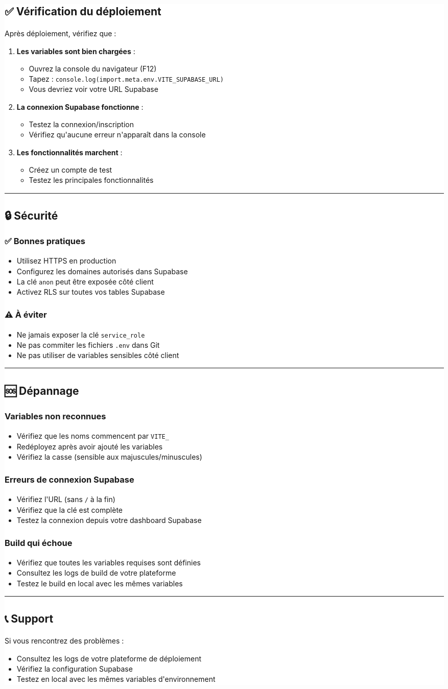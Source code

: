 
## ✅ Vérification du déploiement

Après déploiement, vérifiez que :

1. **Les variables sont bien chargées** :
   - Ouvrez la console du navigateur (F12)
   - Tapez : `console.log(import.meta.env.VITE_SUPABASE_URL)`
   - Vous devriez voir votre URL Supabase

2. **La connexion Supabase fonctionne** :
   - Testez la connexion/inscription
   - Vérifiez qu'aucune erreur n'apparaît dans la console

3. **Les fonctionnalités marchent** :
   - Créez un compte de test
   - Testez les principales fonctionnalités

---

## 🔒 Sécurité

### ✅ Bonnes pratiques
- Utilisez HTTPS en production
- Configurez les domaines autorisés dans Supabase
- La clé `anon` peut être exposée côté client
- Activez RLS sur toutes vos tables Supabase

### ⚠️ À éviter
- Ne jamais exposer la clé `service_role`
- Ne pas commiter les fichiers `.env` dans Git
- Ne pas utiliser de variables sensibles côté client

---

## 🆘 Dépannage

### Variables non reconnues
- Vérifiez que les noms commencent par `VITE_`
- Redéployez après avoir ajouté les variables
- Vérifiez la casse (sensible aux majuscules/minuscules)

### Erreurs de connexion Supabase
- Vérifiez l'URL (sans `/` à la fin)
- Vérifiez que la clé est complète
- Testez la connexion depuis votre dashboard Supabase

### Build qui échoue
- Vérifiez que toutes les variables requises sont définies
- Consultez les logs de build de votre plateforme
- Testez le build en local avec les mêmes variables

---

## 📞 Support

Si vous rencontrez des problèmes :
- Consultez les logs de votre plateforme de déploiement
- Vérifiez la configuration Supabase
- Testez en local avec les mêmes variables d'environnement